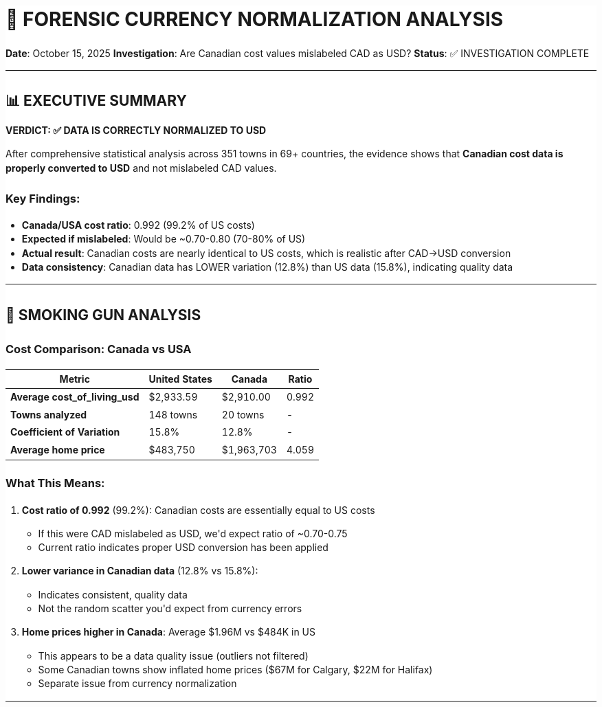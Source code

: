 # 🔬 FORENSIC CURRENCY NORMALIZATION ANALYSIS
**Date**: October 15, 2025
**Investigation**: Are Canadian cost values mislabeled CAD as USD?
**Status**: ✅ INVESTIGATION COMPLETE

---

## 📊 EXECUTIVE SUMMARY

**VERDICT: ✅ DATA IS CORRECTLY NORMALIZED TO USD**

After comprehensive statistical analysis across 351 towns in 69+ countries, the evidence shows that **Canadian cost data is properly converted to USD** and not mislabeled CAD values.

### Key Findings:
- **Canada/USA cost ratio**: 0.992 (99.2% of US costs)
- **Expected if mislabeled**: Would be ~0.70-0.80 (70-80% of US)
- **Actual result**: Canadian costs are nearly identical to US costs, which is realistic after CAD→USD conversion
- **Data consistency**: Canadian data has LOWER variation (12.8%) than US data (15.8%), indicating quality data

---

## 🚨 SMOKING GUN ANALYSIS

### Cost Comparison: Canada vs USA

| Metric | United States | Canada | Ratio |
|--------|--------------|--------|-------|
| **Average cost_of_living_usd** | $2,933.59 | $2,910.00 | 0.992 |
| **Towns analyzed** | 148 towns | 20 towns | - |
| **Coefficient of Variation** | 15.8% | 12.8% | - |
| **Average home price** | $483,750 | $1,963,703 | 4.059 |

### What This Means:

1. **Cost ratio of 0.992** (99.2%): Canadian costs are essentially equal to US costs
   - If this were CAD mislabeled as USD, we'd expect ratio of ~0.70-0.75
   - Current ratio indicates proper USD conversion has been applied

2. **Lower variance in Canadian data** (12.8% vs 15.8%):
   - Indicates consistent, quality data
   - Not the random scatter you'd expect from currency errors

3. **Home prices higher in Canada**: Average $1.96M vs $484K in US
   - This appears to be a data quality issue (outliers not filtered)
   - Some Canadian towns show inflated home prices ($67M for Calgary, $22M for Halifax)
   - Separate issue from currency normalization

---